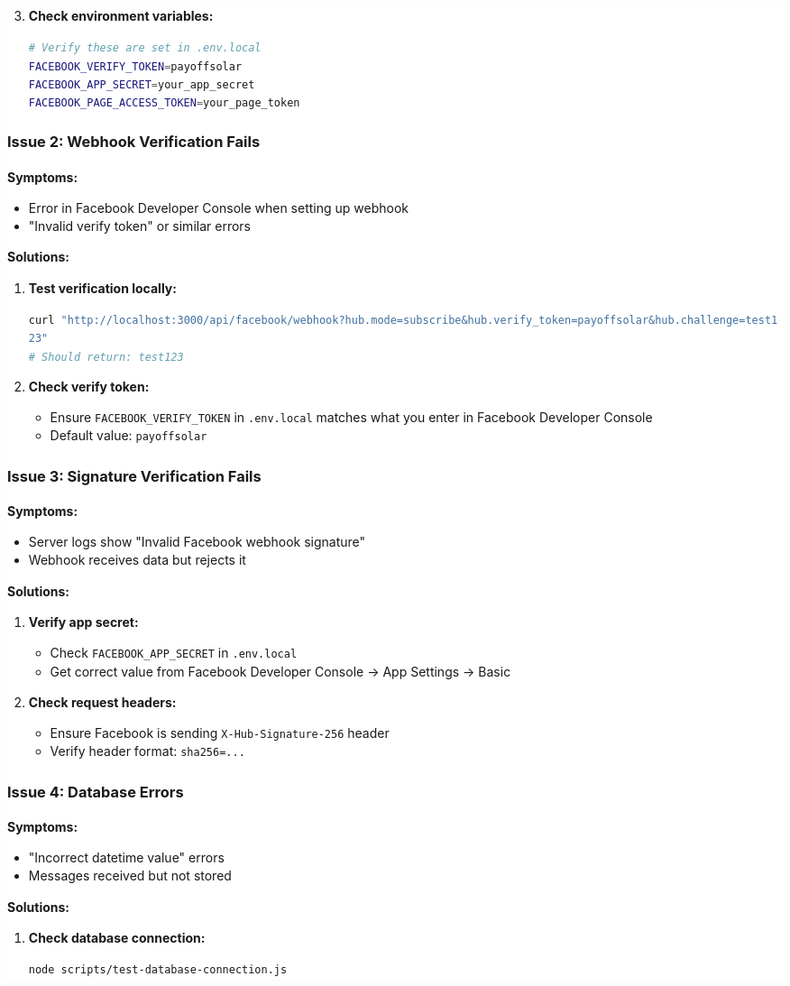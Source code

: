 3. **Check environment variables:**
   ```bash
   # Verify these are set in .env.local
   FACEBOOK_VERIFY_TOKEN=payoffsolar
   FACEBOOK_APP_SECRET=your_app_secret
   FACEBOOK_PAGE_ACCESS_TOKEN=your_page_token
   ```

### Issue 2: Webhook Verification Fails

**Symptoms:**
- Error in Facebook Developer Console when setting up webhook
- "Invalid verify token" or similar errors

**Solutions:**

1. **Test verification locally:**
   ```bash
   curl "http://localhost:3000/api/facebook/webhook?hub.mode=subscribe&hub.verify_token=payoffsolar&hub.challenge=test123"
   # Should return: test123
   ```

2. **Check verify token:**
   - Ensure `FACEBOOK_VERIFY_TOKEN` in `.env.local` matches what you enter in Facebook Developer Console
   - Default value: `payoffsolar`

### Issue 3: Signature Verification Fails

**Symptoms:**
- Server logs show "Invalid Facebook webhook signature"
- Webhook receives data but rejects it

**Solutions:**

1. **Verify app secret:**
   - Check `FACEBOOK_APP_SECRET` in `.env.local`
   - Get correct value from Facebook Developer Console → App Settings → Basic

2. **Check request headers:**
   - Ensure Facebook is sending `X-Hub-Signature-256` header
   - Verify header format: `sha256=...`

### Issue 4: Database Errors

**Symptoms:**
- "Incorrect datetime value" errors
- Messages received but not stored

**Solutions:**

1. **Check database connection:**
   ```bash
   node scripts/test-database-connection.js
   ```
